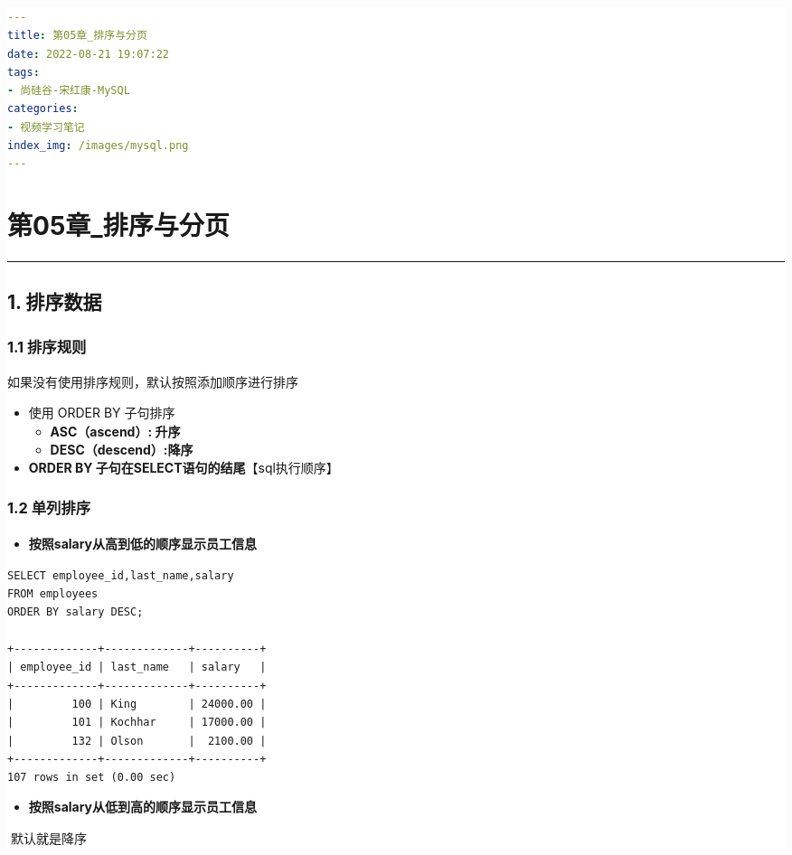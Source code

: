 ```yaml
---
title: 第05章_排序与分页
date: 2022-08-21 19:07:22
tags:
- 尚硅谷-宋红康-MySQL
categories: 
- 视频学习笔记
index_img: /images/mysql.png
---
```


# 第05章_排序与分页

***

## 1. 排序数据



### 1.1 排序规则

如果没有使用排序规则，默认按照添加顺序进行排序



- 使用 ORDER BY 子句排序
  - **ASC（ascend）: 升序**
  - **DESC（descend）:降序**
- **ORDER BY 子句在SELECT语句的结尾**【sql执行顺序】



### 1.2 单列排序

- **按照salary从高到低的顺序显示员工信息**

~~~mysql
SELECT employee_id,last_name,salary
FROM employees
ORDER BY salary DESC;

+-------------+-------------+----------+
| employee_id | last_name   | salary   |
+-------------+-------------+----------+
|         100 | King        | 24000.00 |
|         101 | Kochhar     | 17000.00 |
|         132 | Olson       |  2100.00 |
+-------------+-------------+----------+
107 rows in set (0.00 sec)
~~~

- **按照salary从低到高的顺序显示员工信息**

​		默认就是降序
